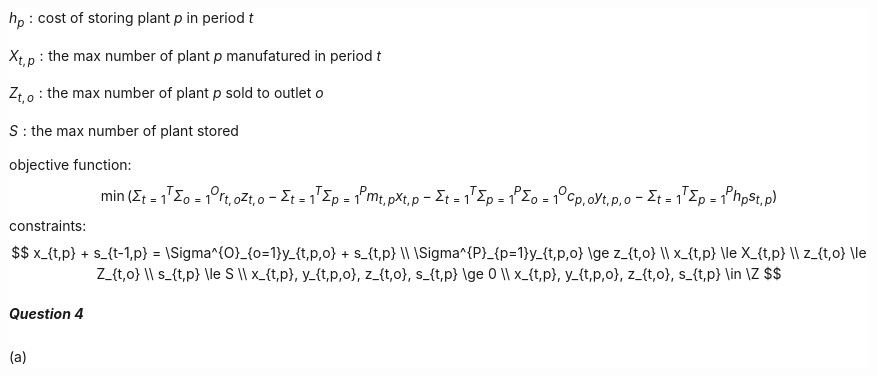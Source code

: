 $h_{p}: \text{cost of storing plant } p \text{ in period } t$

$X_{t,p}: \text{the max number of plant } p \text{ manufatured in period } t$

$Z_{t,o}: \text{the max number of plant } p \text{ sold to outlet } o$

$S: \text{the max number of plant stored}$

$\text{objective function:}$
$$
\min(\Sigma^{T}_{t=1}\Sigma^{O}_{o=1}r_{t,o}z_{t,o} - \Sigma^{T}_{t=1}\Sigma^{P}_{p=1}m_{t,p}x_{t,p} - \Sigma^{T}_{t=1}\Sigma^{P}_{p=1}\Sigma^{O}_{o=1}c_{p,o}y_{t,p,o} - \Sigma^{T}_{t=1}\Sigma^{P}_{p=1}h_{p}s_{t,p})
$$
$\text{constraints:}$
$$
x_{t,p} + s_{t-1,p} = \Sigma^{O}_{o=1}y_{t,p,o} + s_{t,p} \\
\Sigma^{P}_{p=1}y_{t,p,o} \ge z_{t,o} \\
x_{t,p} \le X_{t,p} \\
z_{t,o} \le Z_{t,o} \\
s_{t,p} \le S \\
x_{t,p}, y_{t,p,o}, z_{t,o}, s_{t,p} \ge 0 \\
x_{t,p}, y_{t,p,o}, z_{t,o}, s_{t,p} \in \Z
$$



##### Question 4

(a)
